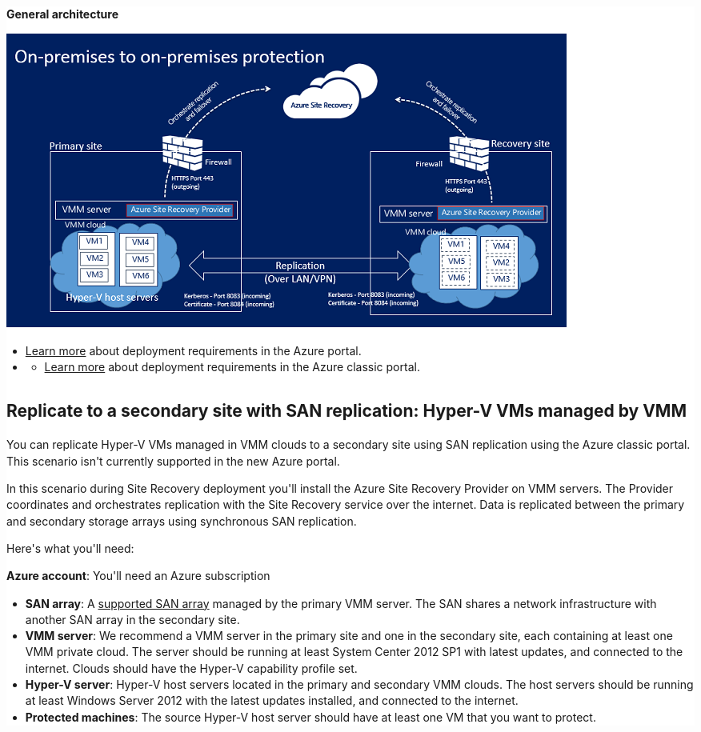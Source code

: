 **General architecture**

![On-premises to on-premises](./media/site-recovery-components/arch-onprem-onprem.png)


- [Learn more](site-recovery-vmm-to-vmm.md#azure-prerequisites) about deployment requirements in the Azure portal.
- - [Learn more](site-recovery-vmm-to-vmm-classic.md#before-you-start) about deployment requirements in the Azure classic portal.




## Replicate to a secondary site with SAN replication: Hyper-V VMs managed by VMM

You can replicate Hyper-V VMs managed in VMM clouds to a secondary site using SAN replication using the Azure classic portal. This scenario isn't currently supported in the new Azure portal. 

In this scenario during Site Recovery deployment you'll install the Azure Site Recovery Provider on VMM servers. The Provider coordinates and orchestrates replication with the Site Recovery service over the internet. Data is replicated between the primary and secondary storage arrays using synchronous SAN replication.

Here's what you'll need:

**Azure account**: You'll need an Azure subscription
- **SAN array**: A [supported SAN array](http://social.technet.microsoft.com/wiki/contents/articles/28317.deploying-azure-site-recovery-with-vmm-and-san-supported-storage-arrays.aspx) managed by the primary VMM server. The SAN shares a network infrastructure with another SAN array in the secondary site.
- **VMM server**: We recommend a VMM server in the primary site and one in the secondary site, each containing at least one VMM private cloud. The server should be running at least System Center 2012 SP1 with latest updates, and connected to the internet. Clouds should have the Hyper-V capability profile set.
- **Hyper-V server**: Hyper-V host servers located in the primary and secondary VMM clouds. The host servers should be running at least Windows Server 2012 with the latest updates installed, and connected to the internet.
- **Protected machines**: The source Hyper-V host server should have at least one VM that you want to protect.
